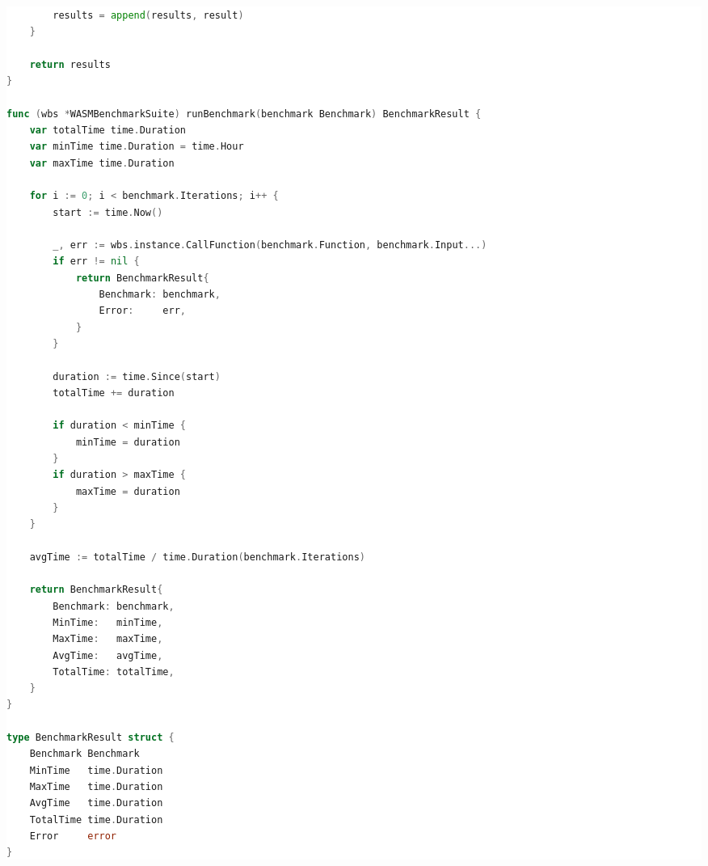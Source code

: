 ```go
        results = append(results, result)
    }

    return results
}

func (wbs *WASMBenchmarkSuite) runBenchmark(benchmark Benchmark) BenchmarkResult {
    var totalTime time.Duration
    var minTime time.Duration = time.Hour
    var maxTime time.Duration

    for i := 0; i < benchmark.Iterations; i++ {
        start := time.Now()

        _, err := wbs.instance.CallFunction(benchmark.Function, benchmark.Input...)
        if err != nil {
            return BenchmarkResult{
                Benchmark: benchmark,
                Error:     err,
            }
        }

        duration := time.Since(start)
        totalTime += duration

        if duration < minTime {
            minTime = duration
        }
        if duration > maxTime {
            maxTime = duration
        }
    }

    avgTime := totalTime / time.Duration(benchmark.Iterations)

    return BenchmarkResult{
        Benchmark: benchmark,
        MinTime:   minTime,
        MaxTime:   maxTime,
        AvgTime:   avgTime,
        TotalTime: totalTime,
    }
}

type BenchmarkResult struct {
    Benchmark Benchmark
    MinTime   time.Duration
    MaxTime   time.Duration
    AvgTime   time.Duration
    TotalTime time.Duration
    Error     error
}
```
